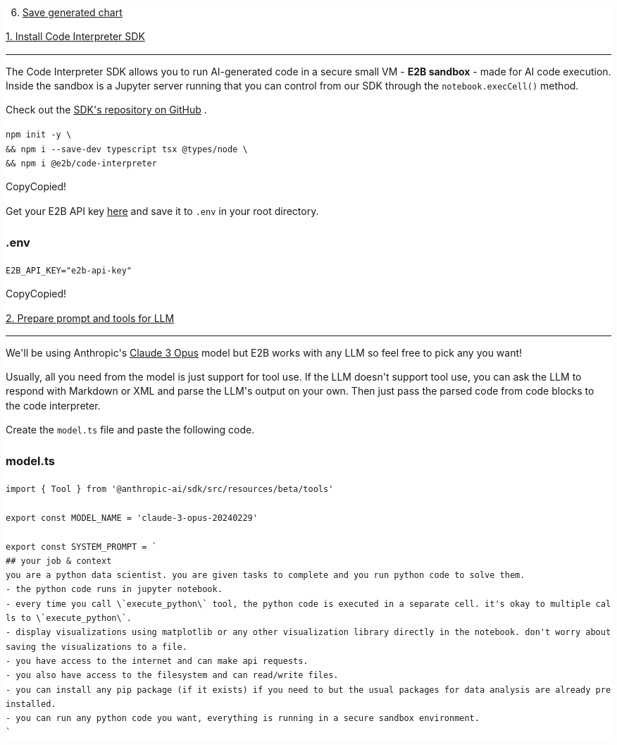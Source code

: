 6.  [Save generated chart](#6-save-generated-chart)
    

[1\. Install Code Interpreter SDK](#1-install-code-interpreter-sdk)

--------------------------------------------------------------------

The Code Interpreter SDK allows you to run AI-generated code in a secure small VM - **E2B sandbox** - made for AI code execution. Inside the sandbox is a Jupyter server running that you can control from our SDK through the `notebook.execCell()` method.

Check out the [SDK's repository on GitHub](https://github.com/e2b-dev/code-interpreter)
.

    npm init -y \
    && npm i --save-dev typescript tsx @types/node \
    && npm i @e2b/code-interpreter
    

CopyCopied!

Get your E2B API key [here](/docs/getting-started/api-key)
 and save it to `.env` in your root directory.

### .env

    E2B_API_KEY="e2b-api-key"
    

CopyCopied!

[2\. Prepare prompt and tools for LLM](#2-prepare-prompt-and-tools-for-llm)

----------------------------------------------------------------------------

We'll be using Anthropic's [Claude 3 Opus](https://www.anthropic.com/news/claude-3-family)
 model but E2B works with any LLM so feel free to pick any you want!

Usually, all you need from the model is just support for tool use. If the LLM doesn't support tool use, you can ask the LLM to respond with Markdown or XML and parse the LLM's output on your own. Then just pass the parsed code from code blocks to the code interpreter.

Create the `model.ts` file and paste the following code.

### model.ts

    import { Tool } from '@anthropic-ai/sdk/src/resources/beta/tools'
    
    export const MODEL_NAME = 'claude-3-opus-20240229'
    
    export const SYSTEM_PROMPT = `
    ## your job & context
    you are a python data scientist. you are given tasks to complete and you run python code to solve them.
    - the python code runs in jupyter notebook.
    - every time you call \`execute_python\` tool, the python code is executed in a separate cell. it's okay to multiple calls to \`execute_python\`.
    - display visualizations using matplotlib or any other visualization library directly in the notebook. don't worry about saving the visualizations to a file.
    - you have access to the internet and can make api requests.
    - you also have access to the filesystem and can read/write files.
    - you can install any pip package (if it exists) if you need to but the usual packages for data analysis are already preinstalled.
    - you can run any python code you want, everything is running in a secure sandbox environment.
    `
    